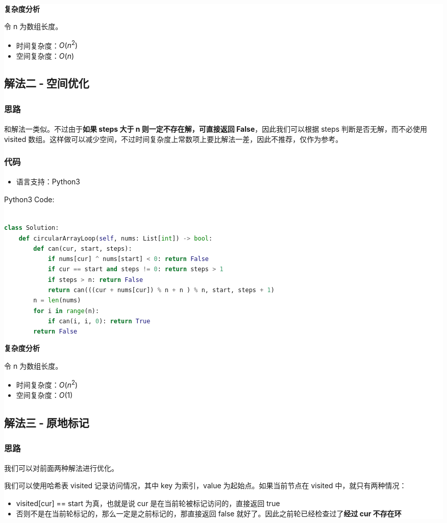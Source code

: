 **复杂度分析**

令 n 为数组长度。

- 时间复杂度：$O(n^2)$
- 空间复杂度：$O(n)$

## 解法二 - 空间优化

### 思路

和解法一类似。不过由于**如果 steps 大于 n 则一定不存在解，可直接返回 False**，因此我们可以根据 steps 判断是否无解，而不必使用 visited 数组。这样做可以减少空间，不过时间复杂度上常数项上要比解法一差，因此不推荐，仅作为参考。

### 代码

- 语言支持：Python3

Python3 Code:

```python

class Solution:
    def circularArrayLoop(self, nums: List[int]) -> bool:
        def can(cur, start, steps):
            if nums[cur] ^ nums[start] < 0: return False
            if cur == start and steps != 0: return steps > 1
            if steps > n: return False
            return can(((cur + nums[cur]) % n + n ) % n, start, steps + 1)
        n = len(nums)
        for i in range(n):
            if can(i, i, 0): return True
        return False


```

**复杂度分析**

令 n 为数组长度。

- 时间复杂度：$O(n^2)$
- 空间复杂度：$O(1)$

## 解法三 - 原地标记

### 思路

我们可以对前面两种解法进行优化。

我们可以使用哈希表 visited 记录访问情况，其中 key 为索引，value 为起始点。如果当前节点在 visited 中，就只有两种情况：

- visited[cur] == start 为真，也就是说 cur 是在当前轮被标记访问的，直接返回 true
- 否则不是在当前轮标记的，那么一定是之前标记的，那直接返回 false 就好了。因此之前轮已经检查过了**经过 cur 不存在环**
